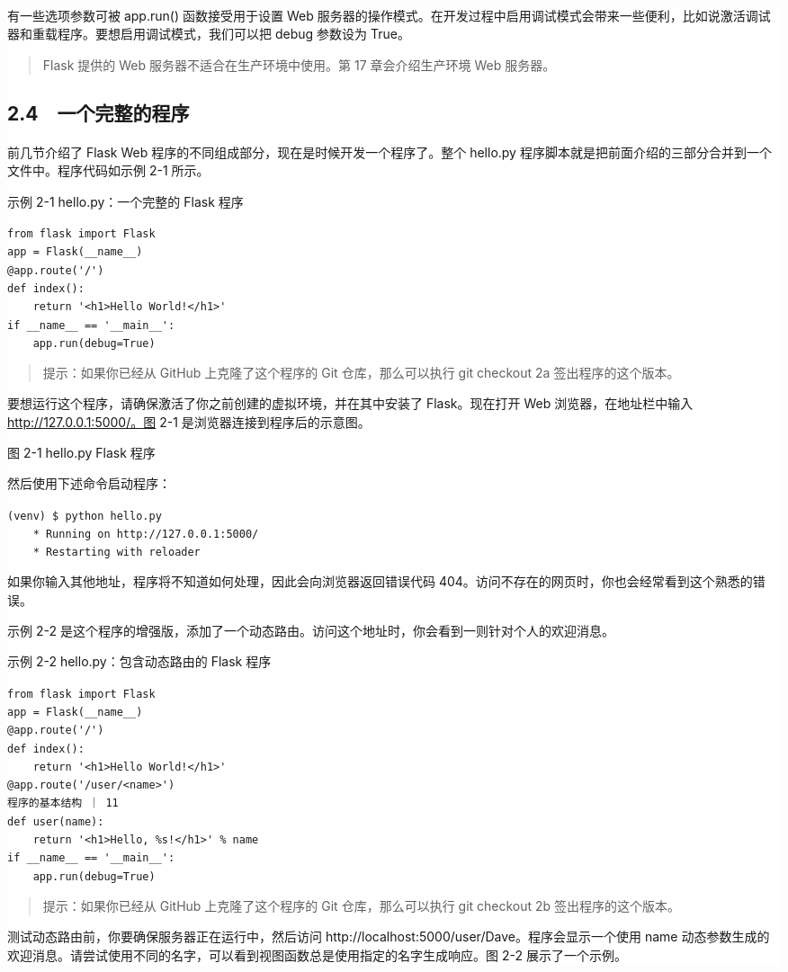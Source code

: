 有一些选项参数可被 app.run() 函数接受用于设置 Web 服务器的操作模式。在开发过程中启用调试模式会带来一些便利，比如说激活调试器和重载程序。要想启用调试模式，我们可以把 debug 参数设为 True。

>Flask 提供的 Web 服务器不适合在生产环境中使用。第 17 章会介绍生产环境 Web 服务器。

## 2.4　一个完整的程序

前几节介绍了 Flask Web 程序的不同组成部分，现在是时候开发一个程序了。整个 hello.py 程序脚本就是把前面介绍的三部分合并到一个文件中。程序代码如示例 2-1 所示。

示例 2-1 hello.py：一个完整的 Flask 程序
```
from flask import Flask
app = Flask(__name__)
@app.route('/')
def index():
    return '<h1>Hello World!</h1>'
if __name__ == '__main__':
    app.run(debug=True)
```

>提示：如果你已经从 GitHub 上克隆了这个程序的 Git 仓库，那么可以执行 git checkout 2a 签出程序的这个版本。

要想运行这个程序，请确保激活了你之前创建的虚拟环境，并在其中安装了 Flask。现在打开 Web 浏览器，在地址栏中输入 http://127.0.0.1:5000/。图 2-1 是浏览器连接到程序后的示意图。

图 2-1 hello.py Flask 程序

然后使用下述命令启动程序：

```
(venv) $ python hello.py
    * Running on http://127.0.0.1:5000/
    * Restarting with reloader
```

如果你输入其他地址，程序将不知道如何处理，因此会向浏览器返回错误代码 404。访问不存在的网页时，你也会经常看到这个熟悉的错误。

示例 2-2 是这个程序的增强版，添加了一个动态路由。访问这个地址时，你会看到一则针对个人的欢迎消息。

示例 2-2 hello.py：包含动态路由的 Flask 程序

```
from flask import Flask
app = Flask(__name__)
@app.route('/')
def index():
    return '<h1>Hello World!</h1>'
@app.route('/user/<name>')
程序的基本结构 ｜ 11
def user(name):
    return '<h1>Hello, %s!</h1>' % name
if __name__ == '__main__':
    app.run(debug=True)
```

>提示：如果你已经从 GitHub 上克隆了这个程序的 Git 仓库，那么可以执行 git checkout 2b 签出程序的这个版本。

测试动态路由前，你要确保服务器正在运行中，然后访问 http://localhost:5000/user/Dave。程序会显示一个使用 name 动态参数生成的欢迎消息。请尝试使用不同的名字，可以看到视图函数总是使用指定的名字生成响应。图 2-2 展示了一个示例。
